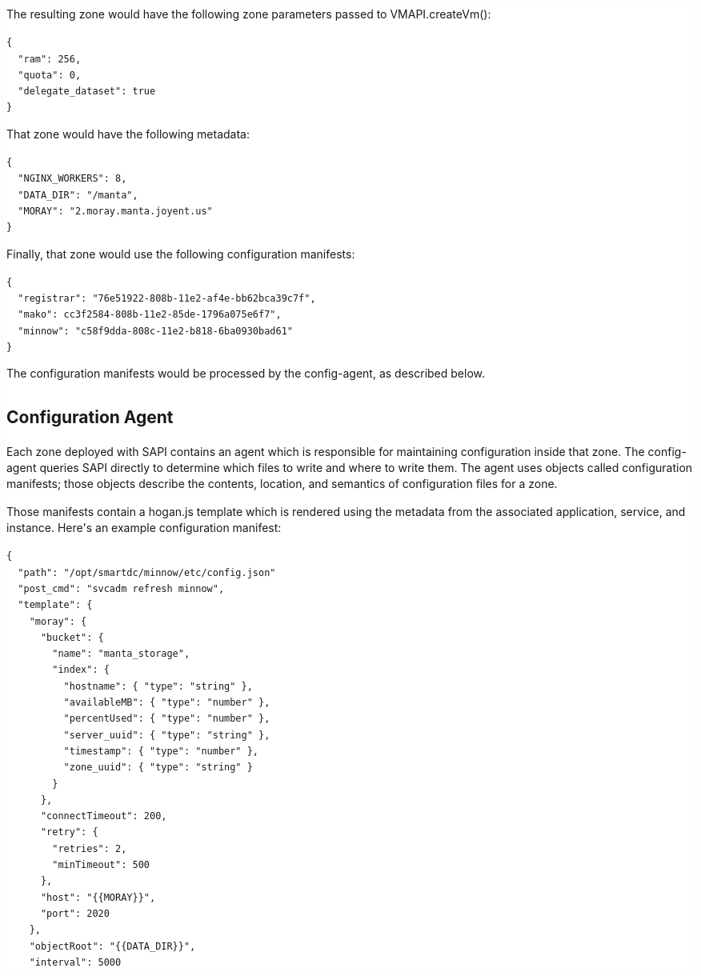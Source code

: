 The resulting zone would have the following zone parameters passed to
VMAPI.createVm():

    {
      "ram": 256,
      "quota": 0,
      "delegate_dataset": true
    }

That zone would have the following metadata:

    {
      "NGINX_WORKERS": 8,
      "DATA_DIR": "/manta",
      "MORAY": "2.moray.manta.joyent.us"
    }

Finally, that zone would use the following configuration manifests:

    {
      "registrar": "76e51922-808b-11e2-af4e-bb62bca39c7f",
      "mako": cc3f2584-808b-11e2-85de-1796a075e6f7",
      "minnow": "c58f9dda-808c-11e2-b818-6ba0930bad61"
    }

The configuration manifests would be processed by the config-agent, as described
below.


## Configuration Agent

Each zone deployed with SAPI contains an agent which is responsible for
maintaining configuration inside that zone.  The config-agent queries SAPI
directly to determine which files to write and where to write them.  The agent
uses objects called configuration manifests; those objects describe the
contents, location, and semantics of configuration files for a zone.

Those manifests contain a hogan.js template which is rendered using the metadata
from the associated application, service, and instance.  Here's an example
configuration manifest:

    {
      "path": "/opt/smartdc/minnow/etc/config.json"
      "post_cmd": "svcadm refresh minnow",
      "template": {
        "moray": {
          "bucket": {
            "name": "manta_storage",
            "index": {
              "hostname": { "type": "string" },
              "availableMB": { "type": "number" },
              "percentUsed": { "type": "number" },
              "server_uuid": { "type": "string" },
              "timestamp": { "type": "number" },
              "zone_uuid": { "type": "string" }
            }
          },
          "connectTimeout": 200,
          "retry": {
            "retries": 2,
            "minTimeout": 500
          },
          "host": "{{MORAY}}",
          "port": 2020
        },
        "objectRoot": "{{DATA_DIR}}",
        "interval": 5000